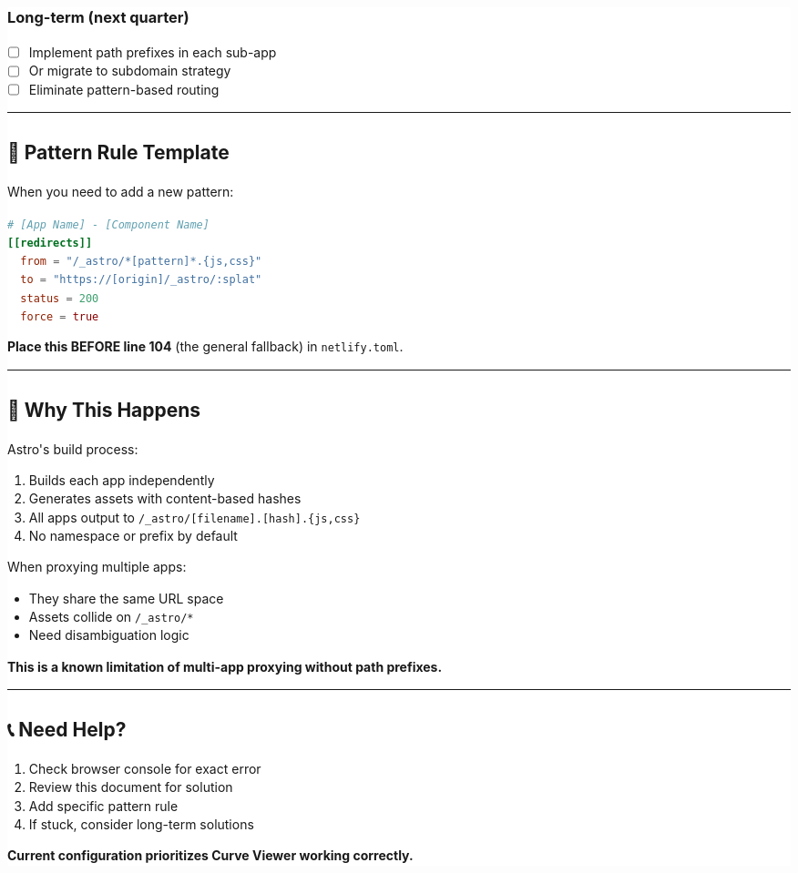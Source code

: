### Long-term (next quarter)
- [ ] Implement path prefixes in each sub-app
- [ ] Or migrate to subdomain strategy
- [ ] Eliminate pattern-based routing

---

## 📝 Pattern Rule Template

When you need to add a new pattern:

```toml
# [App Name] - [Component Name]
[[redirects]]
  from = "/_astro/*[pattern]*.{js,css}"
  to = "https://[origin]/_astro/:splat"
  status = 200
  force = true
```

**Place this BEFORE line 104** (the general fallback) in `netlify.toml`.

---

## 🤔 Why This Happens

Astro's build process:
1. Builds each app independently
2. Generates assets with content-based hashes
3. All apps output to `/_astro/[filename].[hash].{js,css}`
4. No namespace or prefix by default

When proxying multiple apps:
- They share the same URL space
- Assets collide on `/_astro/*`
- Need disambiguation logic

**This is a known limitation of multi-app proxying without path prefixes.**

---

## 📞 Need Help?

1. Check browser console for exact error
2. Review this document for solution
3. Add specific pattern rule
4. If stuck, consider long-term solutions

**Current configuration prioritizes Curve Viewer working correctly.**

